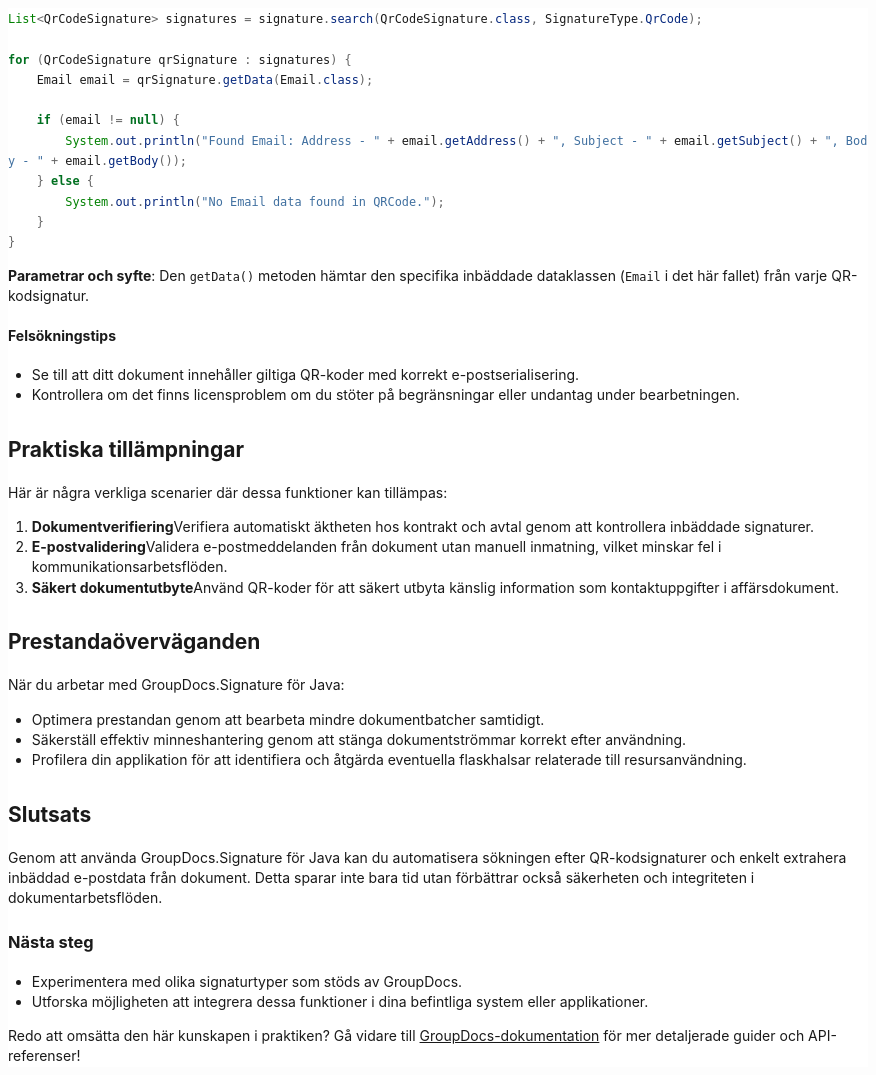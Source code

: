 ```java
List<QrCodeSignature> signatures = signature.search(QrCodeSignature.class, SignatureType.QrCode);

for (QrCodeSignature qrSignature : signatures) {
    Email email = qrSignature.getData(Email.class);
    
    if (email != null) {
        System.out.println("Found Email: Address - " + email.getAddress() + ", Subject - " + email.getSubject() + ", Body - " + email.getBody());
    } else {
        System.out.println("No Email data found in QRCode.");
    }
}
```

**Parametrar och syfte**: Den `getData()` metoden hämtar den specifika inbäddade dataklassen (`Email` i det här fallet) från varje QR-kodsignatur.

#### Felsökningstips
- Se till att ditt dokument innehåller giltiga QR-koder med korrekt e-postserialisering.
- Kontrollera om det finns licensproblem om du stöter på begränsningar eller undantag under bearbetningen.

## Praktiska tillämpningar

Här är några verkliga scenarier där dessa funktioner kan tillämpas:
1. **Dokumentverifiering**Verifiera automatiskt äktheten hos kontrakt och avtal genom att kontrollera inbäddade signaturer.
2. **E-postvalidering**Validera e-postmeddelanden från dokument utan manuell inmatning, vilket minskar fel i kommunikationsarbetsflöden.
3. **Säkert dokumentutbyte**Använd QR-koder för att säkert utbyta känslig information som kontaktuppgifter i affärsdokument.

## Prestandaöverväganden

När du arbetar med GroupDocs.Signature för Java:
- Optimera prestandan genom att bearbeta mindre dokumentbatcher samtidigt.
- Säkerställ effektiv minneshantering genom att stänga dokumentströmmar korrekt efter användning.
- Profilera din applikation för att identifiera och åtgärda eventuella flaskhalsar relaterade till resursanvändning.

## Slutsats

Genom att använda GroupDocs.Signature för Java kan du automatisera sökningen efter QR-kodsignaturer och enkelt extrahera inbäddad e-postdata från dokument. Detta sparar inte bara tid utan förbättrar också säkerheten och integriteten i dokumentarbetsflöden.

### Nästa steg
- Experimentera med olika signaturtyper som stöds av GroupDocs.
- Utforska möjligheten att integrera dessa funktioner i dina befintliga system eller applikationer.

Redo att omsätta den här kunskapen i praktiken? Gå vidare till [GroupDocs-dokumentation](https://docs.groupdocs.com/signature/java/) för mer detaljerade guider och API-referenser!
